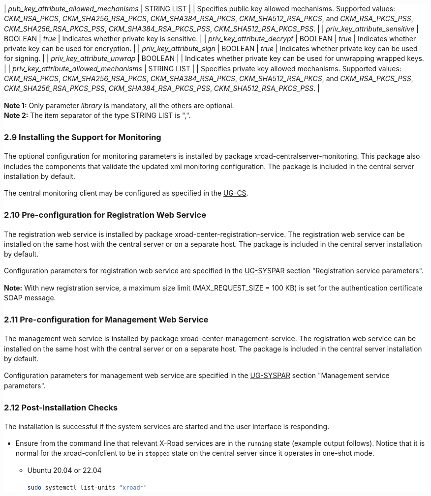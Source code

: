 | *pub_key_attribute_allowed_mechanisms*  | STRING LIST |                                                | Specifies public key allowed mechanisms. Supported values: *CKM_RSA_PKCS*, *CKM_SHA256_RSA_PKCS*, *CKM_SHA384_RSA_PKCS*, *CKM_SHA512_RSA_PKCS*, and *CKM_RSA_PKCS_PSS*, *CKM_SHA256_RSA_PKCS_PSS*, *CKM_SHA384_RSA_PKCS_PSS*, *CKM_SHA512_RSA_PKCS_PSS*.  |
| *priv_key_attribute_sensitive*          | BOOLEAN     | *true*                                         | Indicates whether private key is sensitive.                                                                                                                                                                                                               |
| *priv_key_attribute_decrypt*            | BOOLEAN     | *true*                                         | Indicates whether private key can be used for encryption.                                                                                                                                                                                                 |
| *priv_key_attribute_sign*               | BOOLEAN     | *true*                                         | Indicates whether private key can be used for signing.                                                                                                                                                                                                    |
| *priv_key_attribute_unwrap*             | BOOLEAN     |                                                | Indicates whether private key can be used for unwrapping wrapped keys.                                                                                                                                                                                    |
| *priv_key_attribute_allowed_mechanisms* | STRING LIST |                                                | Specifies private key allowed mechanisms. Supported values: *CKM_RSA_PKCS*, *CKM_SHA256_RSA_PKCS*, *CKM_SHA384_RSA_PKCS*, *CKM_SHA512_RSA_PKCS*, and *CKM_RSA_PKCS_PSS*, *CKM_SHA256_RSA_PKCS_PSS*, *CKM_SHA384_RSA_PKCS_PSS*, *CKM_SHA512_RSA_PKCS_PSS*. |

**Note 1:** Only parameter *library* is mandatory, all the others are optional.  
**Note 2:** The item separator of the type STRING LIST is ",".

### 2.9 Installing the Support for Monitoring

The optional configuration for monitoring parameters is installed by package xroad-centralserver-monitoring. This package also includes the components that validate the updated xml monitoring configuration. The package is included in the central server installation by default.

The central monitoring client may be configured as specified in the [UG-CS](#Ref_UG-CS).

### 2.10 Pre-configuration for Registration Web Service

The registration web service is installed by package xroad-center-registration-service. The registration web service can be installed on the same host with the central server or on a separate host. The package is included in the central server installation by default.

Configuration parameters for registration web service are specified in the [UG-SYSPAR](#Ref_UG-SYSPAR) section "Registration service parameters".

**Note:** With new registration service, a maximum size limit (MAX_REQUEST_SIZE = 100 KB) is set for the authentication certificate SOAP message.

### 2.11 Pre-configuration for Management Web Service
The management web service is installed by package xroad-center-management-service. The registration web service can be installed on the same host with the central server or on a separate host. The package is included in the central server installation by default.

Configuration parameters for management web service are specified in the [UG-SYSPAR](#Ref_UG-SYSPAR) section "Management service parameters".

### 2.12 Post-Installation Checks

The installation is successful if the system services are started and the user interface is responding.

-   Ensure from the command line that relevant X-Road services are in the `running` state (example output follows). Notice that it is normal for the xroad-confclient to be in `stopped` state on the central server since it operates in one-shot mode.

    - Ubuntu 20.04 or 22.04
        ```bash
        sudo systemctl list-units "xroad*"
